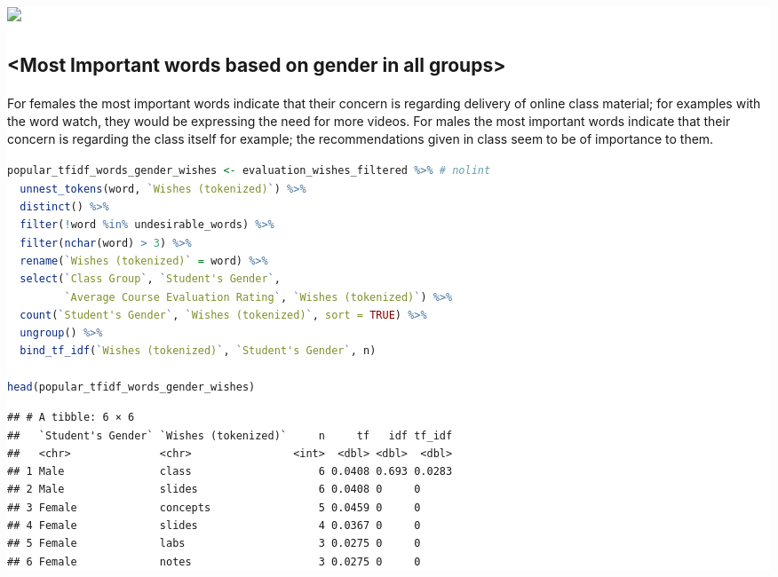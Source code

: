![](Lab2b-Submission-EDA-Qual-Markdown_files/figure-gfm/Your%20Sixth%20Code%20Chunk-1.png)

## \<Most Important words based on gender in all groups\>

For females the most important words indicate that their concern is
regarding delivery of online class material; for examples with the word
watch, they would be expressing the need for more videos. For males the
most important words indicate that their concern is regarding the class
itself for example; the recommendations given in class seem to be of
importance to them.

``` r
popular_tfidf_words_gender_wishes <- evaluation_wishes_filtered %>% # nolint
  unnest_tokens(word, `Wishes (tokenized)`) %>%
  distinct() %>%
  filter(!word %in% undesirable_words) %>%
  filter(nchar(word) > 3) %>%
  rename(`Wishes (tokenized)` = word) %>%
  select(`Class Group`, `Student's Gender`,
         `Average Course Evaluation Rating`, `Wishes (tokenized)`) %>%
  count(`Student's Gender`, `Wishes (tokenized)`, sort = TRUE) %>%
  ungroup() %>%
  bind_tf_idf(`Wishes (tokenized)`, `Student's Gender`, n)

head(popular_tfidf_words_gender_wishes)
```

    ## # A tibble: 6 × 6
    ##   `Student's Gender` `Wishes (tokenized)`     n     tf   idf tf_idf
    ##   <chr>              <chr>                <int>  <dbl> <dbl>  <dbl>
    ## 1 Male               class                    6 0.0408 0.693 0.0283
    ## 2 Male               slides                   6 0.0408 0     0     
    ## 3 Female             concepts                 5 0.0459 0     0     
    ## 4 Female             slides                   4 0.0367 0     0     
    ## 5 Female             labs                     3 0.0275 0     0     
    ## 6 Female             notes                    3 0.0275 0     0
